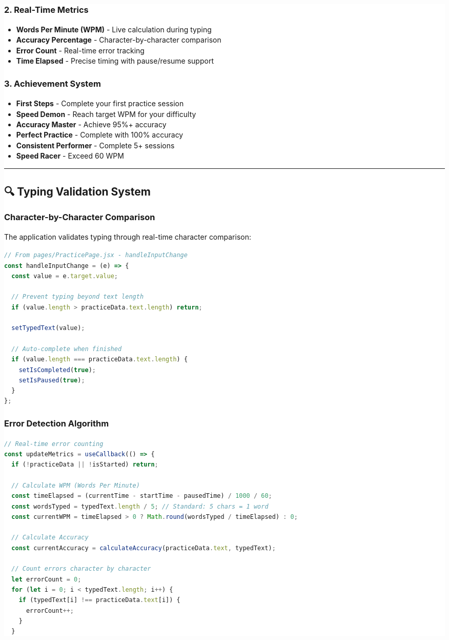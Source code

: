 ### 2. **Real-Time Metrics**

- **Words Per Minute (WPM)** - Live calculation during typing
- **Accuracy Percentage** - Character-by-character comparison
- **Error Count** - Real-time error tracking
- **Time Elapsed** - Precise timing with pause/resume support

### 3. **Achievement System**

- **First Steps** - Complete your first practice session
- **Speed Demon** - Reach target WPM for your difficulty
- **Accuracy Master** - Achieve 95%+ accuracy
- **Perfect Practice** - Complete with 100% accuracy
- **Consistent Performer** - Complete 5+ sessions
- **Speed Racer** - Exceed 60 WPM

---

## 🔍 Typing Validation System

### Character-by-Character Comparison

The application validates typing through real-time character comparison:

```javascript
// From pages/PracticePage.jsx - handleInputChange
const handleInputChange = (e) => {
  const value = e.target.value;

  // Prevent typing beyond text length
  if (value.length > practiceData.text.length) return;

  setTypedText(value);

  // Auto-complete when finished
  if (value.length === practiceData.text.length) {
    setIsCompleted(true);
    setIsPaused(true);
  }
};
```

### Error Detection Algorithm

```javascript
// Real-time error counting
const updateMetrics = useCallback(() => {
  if (!practiceData || !isStarted) return;

  // Calculate WPM (Words Per Minute)
  const timeElapsed = (currentTime - startTime - pausedTime) / 1000 / 60;
  const wordsTyped = typedText.length / 5; // Standard: 5 chars = 1 word
  const currentWPM = timeElapsed > 0 ? Math.round(wordsTyped / timeElapsed) : 0;

  // Calculate Accuracy
  const currentAccuracy = calculateAccuracy(practiceData.text, typedText);

  // Count errors character by character
  let errorCount = 0;
  for (let i = 0; i < typedText.length; i++) {
    if (typedText[i] !== practiceData.text[i]) {
      errorCount++;
    }
  }

```